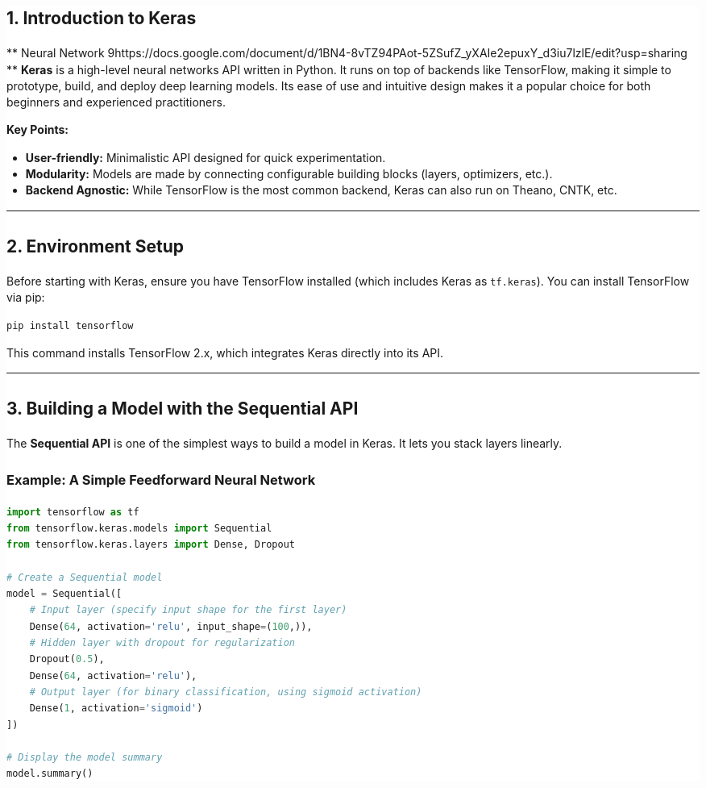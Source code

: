## 1. Introduction to Keras
**
Neural Network
9https://docs.google.com/document/d/1BN4-8vTZ94PAot-5ZSufZ_yXAIe2epuxY_d3iu7lzlE/edit?usp=sharing **
**Keras** is a high-level neural networks API written in Python. It runs on top of backends like TensorFlow, making it simple to prototype, build, and deploy deep learning models. Its ease of use and intuitive design makes it a popular choice for both beginners and experienced practitioners.

**Key Points:**
- **User-friendly:** Minimalistic API designed for quick experimentation.
- **Modularity:** Models are made by connecting configurable building blocks (layers, optimizers, etc.).
- **Backend Agnostic:** While TensorFlow is the most common backend, Keras can also run on Theano, CNTK, etc.

---

## 2. Environment Setup

Before starting with Keras, ensure you have TensorFlow installed (which includes Keras as `tf.keras`). You can install TensorFlow via pip:

```bash
pip install tensorflow
```

This command installs TensorFlow 2.x, which integrates Keras directly into its API.

---

## 3. Building a Model with the Sequential API

The **Sequential API** is one of the simplest ways to build a model in Keras. It lets you stack layers linearly.

### Example: A Simple Feedforward Neural Network

```python
import tensorflow as tf
from tensorflow.keras.models import Sequential
from tensorflow.keras.layers import Dense, Dropout

# Create a Sequential model
model = Sequential([
    # Input layer (specify input shape for the first layer)
    Dense(64, activation='relu', input_shape=(100,)),  
    # Hidden layer with dropout for regularization
    Dropout(0.5),
    Dense(64, activation='relu'),
    # Output layer (for binary classification, using sigmoid activation)
    Dense(1, activation='sigmoid')
])

# Display the model summary
model.summary()
```
